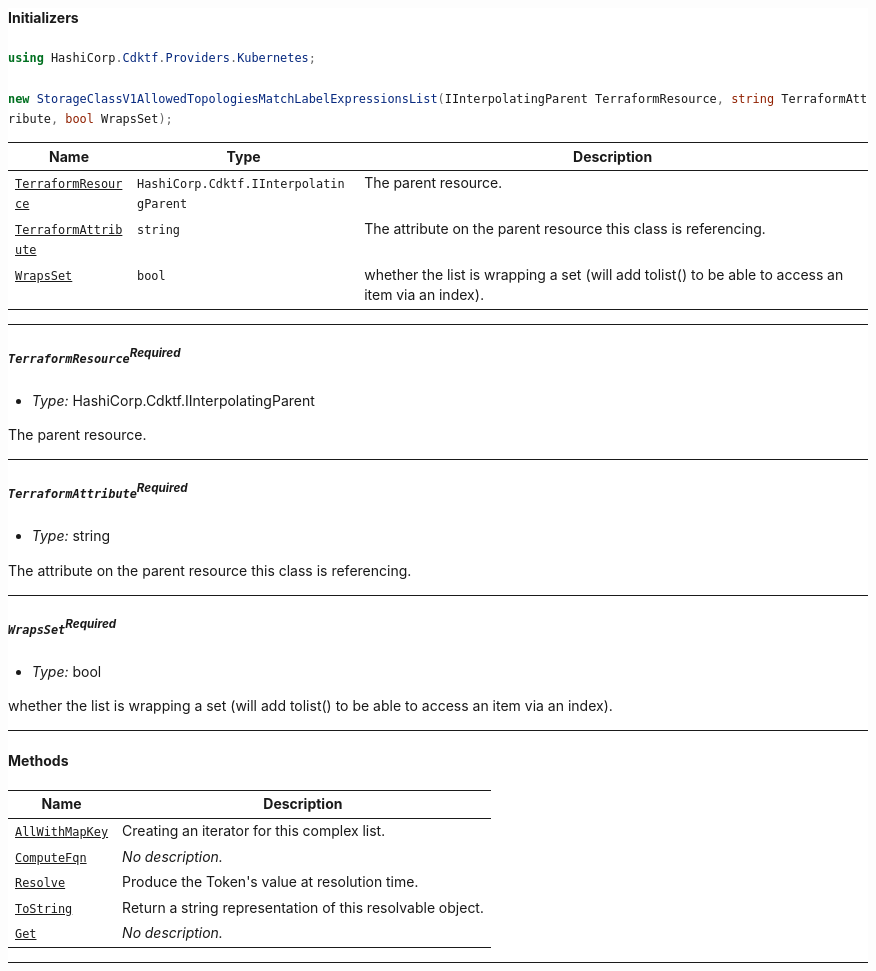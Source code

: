 #### Initializers <a name="Initializers" id="@cdktf/provider-kubernetes.storageClassV1.StorageClassV1AllowedTopologiesMatchLabelExpressionsList.Initializer"></a>

```csharp
using HashiCorp.Cdktf.Providers.Kubernetes;

new StorageClassV1AllowedTopologiesMatchLabelExpressionsList(IInterpolatingParent TerraformResource, string TerraformAttribute, bool WrapsSet);
```

| **Name** | **Type** | **Description** |
| --- | --- | --- |
| <code><a href="#@cdktf/provider-kubernetes.storageClassV1.StorageClassV1AllowedTopologiesMatchLabelExpressionsList.Initializer.parameter.terraformResource">TerraformResource</a></code> | <code>HashiCorp.Cdktf.IInterpolatingParent</code> | The parent resource. |
| <code><a href="#@cdktf/provider-kubernetes.storageClassV1.StorageClassV1AllowedTopologiesMatchLabelExpressionsList.Initializer.parameter.terraformAttribute">TerraformAttribute</a></code> | <code>string</code> | The attribute on the parent resource this class is referencing. |
| <code><a href="#@cdktf/provider-kubernetes.storageClassV1.StorageClassV1AllowedTopologiesMatchLabelExpressionsList.Initializer.parameter.wrapsSet">WrapsSet</a></code> | <code>bool</code> | whether the list is wrapping a set (will add tolist() to be able to access an item via an index). |

---

##### `TerraformResource`<sup>Required</sup> <a name="TerraformResource" id="@cdktf/provider-kubernetes.storageClassV1.StorageClassV1AllowedTopologiesMatchLabelExpressionsList.Initializer.parameter.terraformResource"></a>

- *Type:* HashiCorp.Cdktf.IInterpolatingParent

The parent resource.

---

##### `TerraformAttribute`<sup>Required</sup> <a name="TerraformAttribute" id="@cdktf/provider-kubernetes.storageClassV1.StorageClassV1AllowedTopologiesMatchLabelExpressionsList.Initializer.parameter.terraformAttribute"></a>

- *Type:* string

The attribute on the parent resource this class is referencing.

---

##### `WrapsSet`<sup>Required</sup> <a name="WrapsSet" id="@cdktf/provider-kubernetes.storageClassV1.StorageClassV1AllowedTopologiesMatchLabelExpressionsList.Initializer.parameter.wrapsSet"></a>

- *Type:* bool

whether the list is wrapping a set (will add tolist() to be able to access an item via an index).

---

#### Methods <a name="Methods" id="Methods"></a>

| **Name** | **Description** |
| --- | --- |
| <code><a href="#@cdktf/provider-kubernetes.storageClassV1.StorageClassV1AllowedTopologiesMatchLabelExpressionsList.allWithMapKey">AllWithMapKey</a></code> | Creating an iterator for this complex list. |
| <code><a href="#@cdktf/provider-kubernetes.storageClassV1.StorageClassV1AllowedTopologiesMatchLabelExpressionsList.computeFqn">ComputeFqn</a></code> | *No description.* |
| <code><a href="#@cdktf/provider-kubernetes.storageClassV1.StorageClassV1AllowedTopologiesMatchLabelExpressionsList.resolve">Resolve</a></code> | Produce the Token's value at resolution time. |
| <code><a href="#@cdktf/provider-kubernetes.storageClassV1.StorageClassV1AllowedTopologiesMatchLabelExpressionsList.toString">ToString</a></code> | Return a string representation of this resolvable object. |
| <code><a href="#@cdktf/provider-kubernetes.storageClassV1.StorageClassV1AllowedTopologiesMatchLabelExpressionsList.get">Get</a></code> | *No description.* |

---